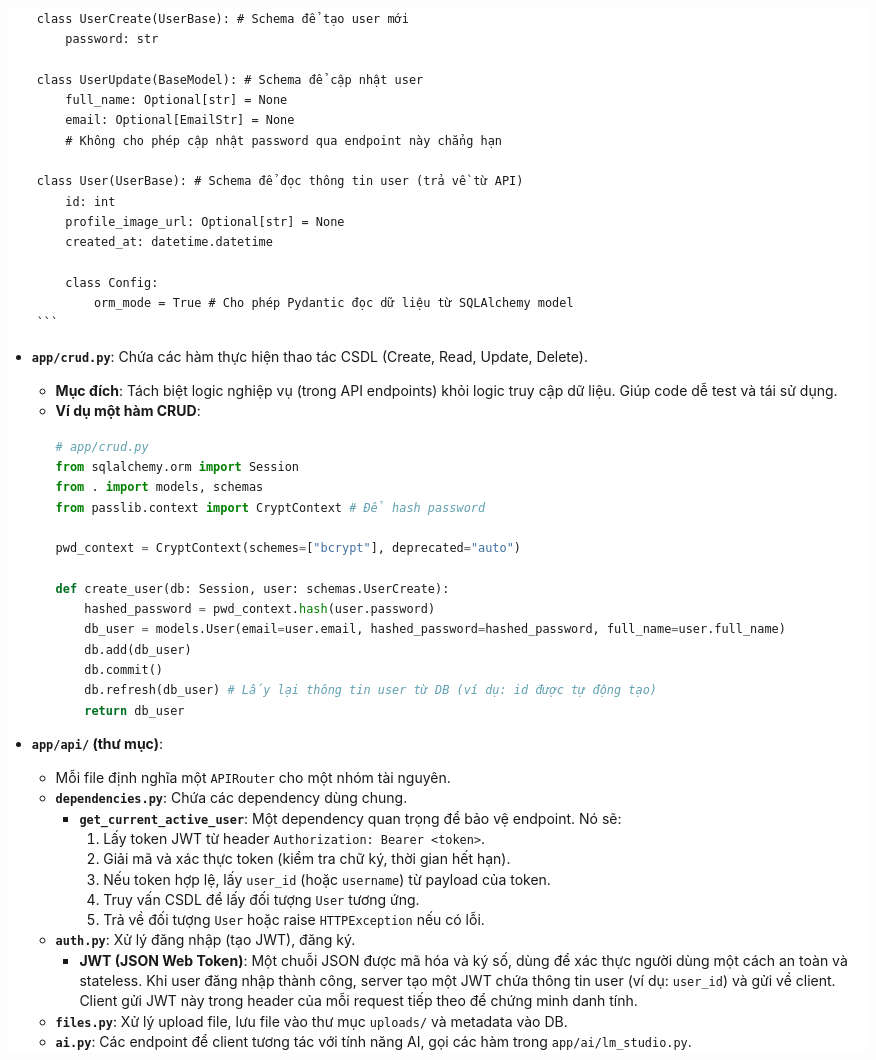         class UserCreate(UserBase): # Schema để tạo user mới
            password: str

        class UserUpdate(BaseModel): # Schema để cập nhật user
            full_name: Optional[str] = None
            email: Optional[EmailStr] = None
            # Không cho phép cập nhật password qua endpoint này chẳng hạn

        class User(UserBase): # Schema để đọc thông tin user (trả về từ API)
            id: int
            profile_image_url: Optional[str] = None
            created_at: datetime.datetime

            class Config:
                orm_mode = True # Cho phép Pydantic đọc dữ liệu từ SQLAlchemy model
        ```

*   **`app/crud.py`**: Chứa các hàm thực hiện thao tác CSDL (Create, Read, Update, Delete).
    *   **Mục đích**: Tách biệt logic nghiệp vụ (trong API endpoints) khỏi logic truy cập dữ liệu. Giúp code dễ test và tái sử dụng.
    *   **Ví dụ một hàm CRUD**:
        ```python
        # app/crud.py
        from sqlalchemy.orm import Session
        from . import models, schemas
        from passlib.context import CryptContext # Để hash password

        pwd_context = CryptContext(schemes=["bcrypt"], deprecated="auto")

        def create_user(db: Session, user: schemas.UserCreate):
            hashed_password = pwd_context.hash(user.password)
            db_user = models.User(email=user.email, hashed_password=hashed_password, full_name=user.full_name)
            db.add(db_user)
            db.commit()
            db.refresh(db_user) # Lấy lại thông tin user từ DB (ví dụ: id được tự động tạo)
            return db_user
        ```

*   **`app/api/` (thư mục)**:
    *   Mỗi file định nghĩa một `APIRouter` cho một nhóm tài nguyên.
    *   **`dependencies.py`**: Chứa các dependency dùng chung.
        *   **`get_current_active_user`**: Một dependency quan trọng để bảo vệ endpoint. Nó sẽ:
            1.  Lấy token JWT từ header `Authorization: Bearer <token>`.
            2.  Giải mã và xác thực token (kiểm tra chữ ký, thời gian hết hạn).
            3.  Nếu token hợp lệ, lấy `user_id` (hoặc `username`) từ payload của token.
            4.  Truy vấn CSDL để lấy đối tượng `User` tương ứng.
            5.  Trả về đối tượng `User` hoặc raise `HTTPException` nếu có lỗi.
    *   **`auth.py`**: Xử lý đăng nhập (tạo JWT), đăng ký.
        *   **JWT (JSON Web Token)**: Một chuỗi JSON được mã hóa và ký số, dùng để xác thực người dùng một cách an toàn và stateless. Khi user đăng nhập thành công, server tạo một JWT chứa thông tin user (ví dụ: `user_id`) và gửi về client. Client gửi JWT này trong header của mỗi request tiếp theo để chứng minh danh tính.
    *   **`files.py`**: Xử lý upload file, lưu file vào thư mục `uploads/` và metadata vào DB.
    *   **`ai.py`**: Các endpoint để client tương tác với tính năng AI, gọi các hàm trong `app/ai/lm_studio.py`.
